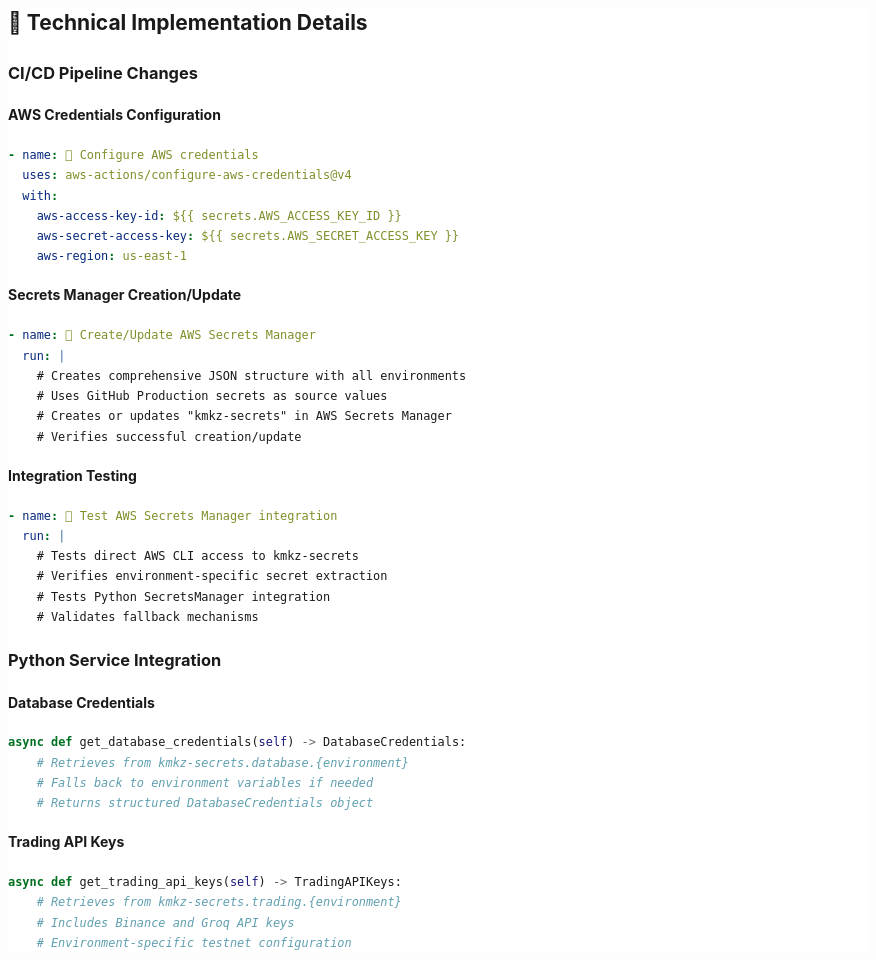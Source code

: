 ## 🔧 **Technical Implementation Details**

### **CI/CD Pipeline Changes**

#### **AWS Credentials Configuration**
```yaml
- name: 🔧 Configure AWS credentials
  uses: aws-actions/configure-aws-credentials@v4
  with:
    aws-access-key-id: ${{ secrets.AWS_ACCESS_KEY_ID }}
    aws-secret-access-key: ${{ secrets.AWS_SECRET_ACCESS_KEY }}
    aws-region: us-east-1
```

#### **Secrets Manager Creation/Update**
```yaml
- name: 🔐 Create/Update AWS Secrets Manager
  run: |
    # Creates comprehensive JSON structure with all environments
    # Uses GitHub Production secrets as source values
    # Creates or updates "kmkz-secrets" in AWS Secrets Manager
    # Verifies successful creation/update
```

#### **Integration Testing**
```yaml
- name: 🧪 Test AWS Secrets Manager integration
  run: |
    # Tests direct AWS CLI access to kmkz-secrets
    # Verifies environment-specific secret extraction
    # Tests Python SecretsManager integration
    # Validates fallback mechanisms
```

### **Python Service Integration**

#### **Database Credentials**
```python
async def get_database_credentials(self) -> DatabaseCredentials:
    # Retrieves from kmkz-secrets.database.{environment}
    # Falls back to environment variables if needed
    # Returns structured DatabaseCredentials object
```

#### **Trading API Keys**
```python
async def get_trading_api_keys(self) -> TradingAPIKeys:
    # Retrieves from kmkz-secrets.trading.{environment}
    # Includes Binance and Groq API keys
    # Environment-specific testnet configuration
```
